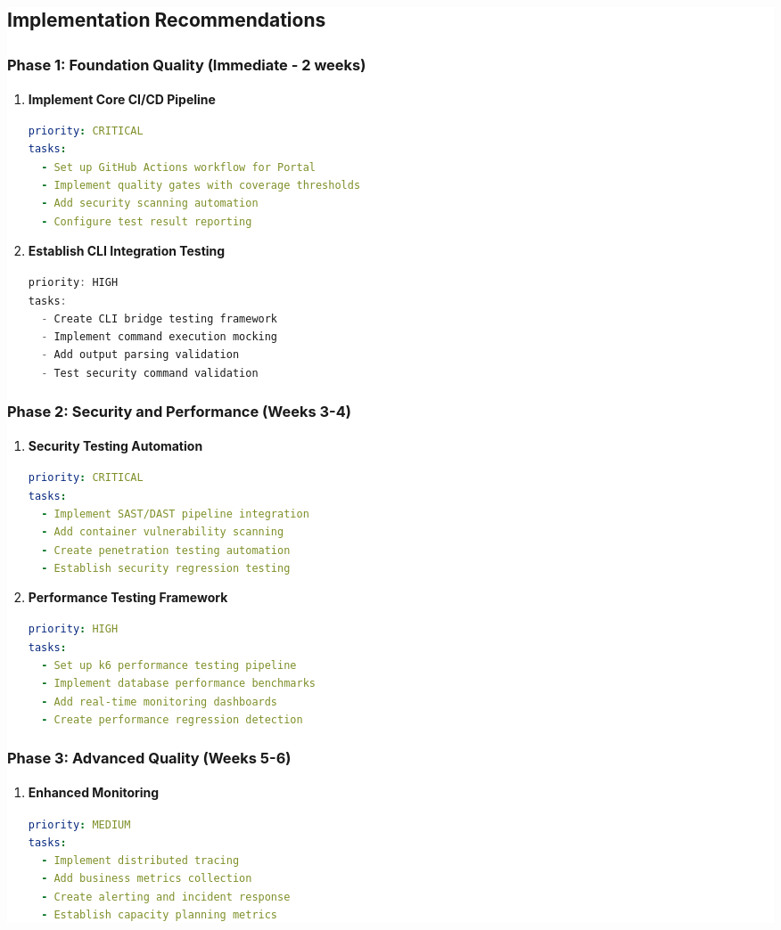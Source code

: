 ## Implementation Recommendations

### Phase 1: Foundation Quality (Immediate - 2 weeks)

1. **Implement Core CI/CD Pipeline**

   ```yaml
   priority: CRITICAL
   tasks:
     - Set up GitHub Actions workflow for Portal
     - Implement quality gates with coverage thresholds
     - Add security scanning automation
     - Configure test result reporting
   ```

2. **Establish CLI Integration Testing**
   ```go
   priority: HIGH
   tasks:
     - Create CLI bridge testing framework
     - Implement command execution mocking
     - Add output parsing validation
     - Test security command validation
   ```

### Phase 2: Security and Performance (Weeks 3-4)

1. **Security Testing Automation**

   ```yaml
   priority: CRITICAL
   tasks:
     - Implement SAST/DAST pipeline integration
     - Add container vulnerability scanning
     - Create penetration testing automation
     - Establish security regression testing
   ```

2. **Performance Testing Framework**
   ```yaml
   priority: HIGH
   tasks:
     - Set up k6 performance testing pipeline
     - Implement database performance benchmarks
     - Add real-time monitoring dashboards
     - Create performance regression detection
   ```

### Phase 3: Advanced Quality (Weeks 5-6)

1. **Enhanced Monitoring**

   ```yaml
   priority: MEDIUM
   tasks:
     - Implement distributed tracing
     - Add business metrics collection
     - Create alerting and incident response
     - Establish capacity planning metrics
   ```
